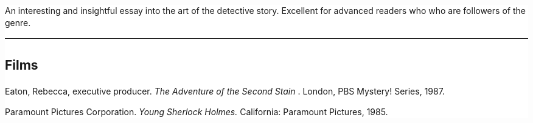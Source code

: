 </p>
<p>
An interesting and insightful essay into the art of the detective story. Excellent for advanced readers who who are followers of the genre.
</p>
<hr/>
<h2>
Films
</h2>
Eaton, Rebecca, executive producer.
<i>
The Adventure of the
</i>
<i>
Second Stain
</i>
. London, PBS Mystery! Series, 1987.
<p>
Paramount Pictures Corporation.
<i>
Young Sherlock Holmes.
</i>
California: Paramount Pictures, 1985.
</p>
</body>